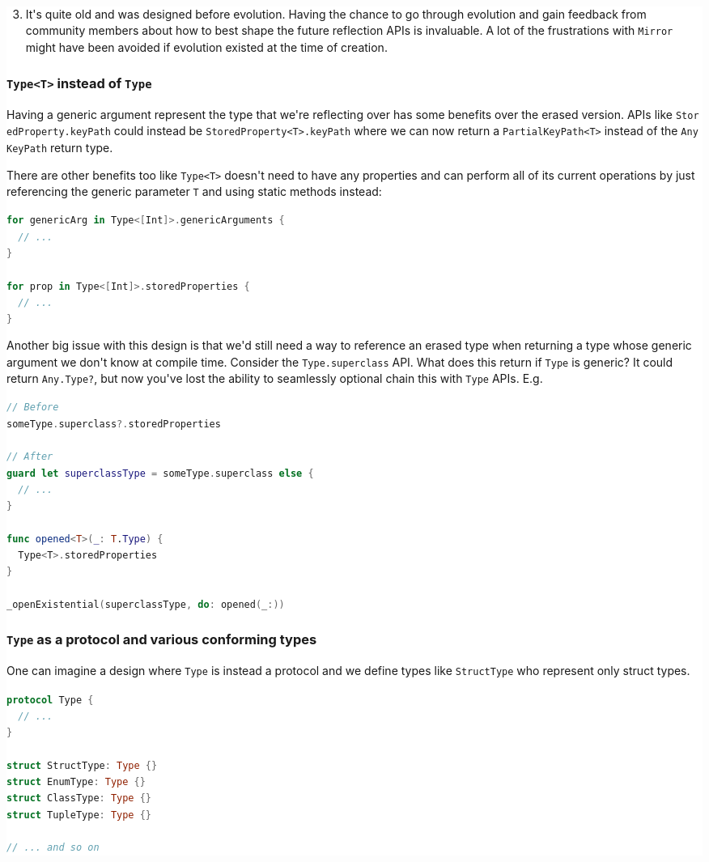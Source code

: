 3. It's quite old and was designed before evolution. Having the chance to go
through evolution and gain feedback from community members about how to best
shape the future reflection APIs is invaluable. A lot of the frustrations with
`Mirror` might have been avoided if evolution existed at the time of creation.

### `Type<T>` instead of `Type`

Having a generic argument represent the type that we're reflecting over has some
benefits over the erased version. APIs like `StoredProperty.keyPath` could
instead be `StoredProperty<T>.keyPath` where we can now return a
`PartialKeyPath<T>` instead of the `AnyKeyPath` return type.

There are other benefits too like `Type<T>` doesn't need to have any properties
and can perform all of its current operations by just referencing the generic
parameter `T` and using static methods instead:

```swift
for genericArg in Type<[Int]>.genericArguments {
  // ...
}

for prop in Type<[Int]>.storedProperties {
  // ...
}
```

Another big issue with this design is that we'd still need a way to reference
an erased type when returning a type whose generic argument we don't know at
compile time. Consider the `Type.superclass` API. What does this return if
`Type` is generic? It could return `Any.Type?`, but now you've lost the ability
to seamlessly optional chain this with `Type` APIs. E.g.

```swift
// Before
someType.superclass?.storedProperties

// After
guard let superclassType = someType.superclass else {
  // ...
}

func opened<T>(_: T.Type) {
  Type<T>.storedProperties
}

_openExistential(superclassType, do: opened(_:))
```

### `Type` as a protocol and various conforming types

One can imagine a design where `Type` is instead a protocol and we define types
like `StructType` who represent only struct types. 

```swift
protocol Type {
  // ...
}

struct StructType: Type {}
struct EnumType: Type {}
struct ClassType: Type {}
struct TupleType: Type {}

// ... and so on

```
